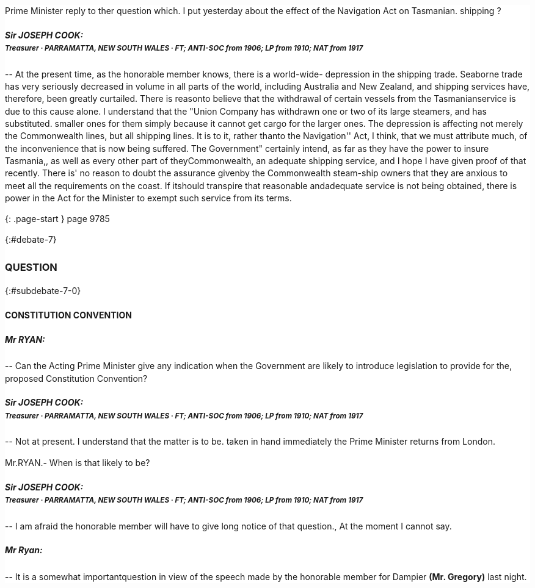 Prime Minister reply to  ther  question which. I put yesterday about the effect of the Navigation Act on Tasmanian. shipping ? 

##### Sir JOSEPH COOK:<br><small class="text-muted">Treasurer &middot; PARRAMATTA, NEW SOUTH WALES &middot; FT; ANTI-SOC from 1906; LP from 1910; NAT from 1917</small>

-- At the present time, as the honorable member knows, there is a world-wide- depression in the shipping trade. Seaborne trade has very seriously decreased in volume in all parts  of  the world, including Australia and New Zealand, and shipping services have, therefore, been greatly curtailed. There is reasonto believe that the withdrawal of certain vessels from the Tasmanianservice is due to this cause alone. I understand that the "Union Company has withdrawn one or two  of  its large steamers, and has substituted. smaller ones for them simply because it cannot get cargo for the larger ones. The depression is affecting not merely the Commonwealth lines, but all shipping lines. It is to it, rather thanto the Navigation'' Act, I think, that we must attribute much, of the inconvenience that is now being suffered. The Government" certainly intend, as far as they have the power to insure Tasmania,, as well as every other part of theyCommonwealth, an adequate shipping service, and I hope I have given proof of that recently. There is' no reason to doubt the assurance givenby the Commonwealth steam-ship owners that they are anxious to meet all the requirements on the coast. If itshould transpire that reasonable andadequate service is not being obtained, there is power in the Act for the Minister to exempt such service from its terms. 

{: .page-start }
page 9785

{:#debate-7}
### QUESTION

{:#subdebate-7-0}
#### CONSTITUTION CONVENTION

##### Mr RYAN:

-- Can the Acting Prime Minister give any indication when the Government are likely to introduce legislation to provide for the, proposed Constitution Convention? 

##### Sir JOSEPH COOK:<br><small class="text-muted">Treasurer &middot; PARRAMATTA, NEW SOUTH WALES &middot; FT; ANTI-SOC from 1906; LP from 1910; NAT from 1917</small>

-- Not at present. I understand that the matter is to be. taken in hand immediately the Prime Minister returns from London. 

Mr.RYAN.- When is that likely to be? 

##### Sir JOSEPH COOK:<br><small class="text-muted">Treasurer &middot; PARRAMATTA, NEW SOUTH WALES &middot; FT; ANTI-SOC from 1906; LP from 1910; NAT from 1917</small>

-- I am afraid the honorable member will have to give long notice of that question., At the moment I cannot say. 

##### Mr Ryan:

--  It is a somewhat importantquestion in view of the speech made by the honorable member for Dampier  **(Mr. Gregory)**  last night. 
